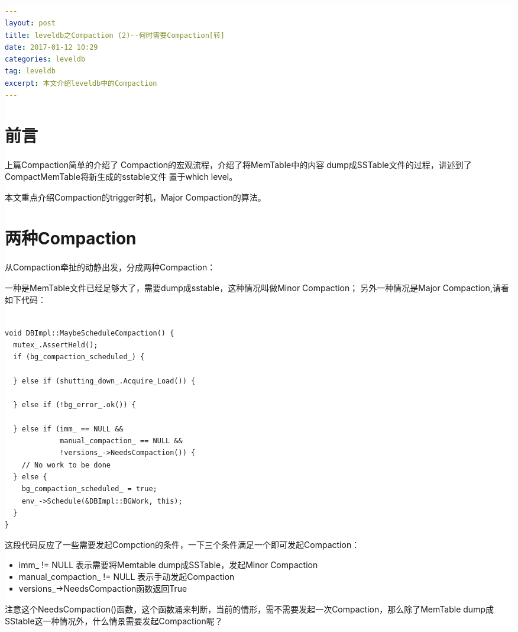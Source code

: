 ```yaml
---
layout: post
title: leveldb之Compaction (2)--何时需要Compaction[转]
date: 2017-01-12 10:29
categories: leveldb
tag: leveldb
excerpt: 本文介绍leveldb中的Compaction
---
```


# 前言

上篇Compaction简单的介绍了 Compaction的宏观流程，介绍了将MemTable中的内容 dump成SSTable文件的过程，讲述到了CompactMemTable将新生成的sstable文件 置于which level。

本文重点介绍Compaction的trigger时机，Major Compaction的算法。

# 两种Compaction

从Compaction牵扯的动静出发，分成两种Compaction：

一种是MemTable文件已经足够大了，需要dump成sstable，这种情况叫做Minor Compaction；
另外一种情况是Major Compaction,请看如下代码：

```

void DBImpl::MaybeScheduleCompaction() {
  mutex_.AssertHeld();
  if (bg_compaction_scheduled_) {
 
  } else if (shutting_down_.Acquire_Load()) {

  } else if (!bg_error_.ok()) {

  } else if (imm_ == NULL &&
             manual_compaction_ == NULL &&
             !versions_->NeedsCompaction()) {
    // No work to be done
  } else {
    bg_compaction_scheduled_ = true;
    env_->Schedule(&DBImpl::BGWork, this);
  }
}
```

这段代码反应了一些需要发起Compction的条件，一下三个条件满足一个即可发起Compaction：

* imm_ != NULL 表示需要将Memtable dump成SSTable，发起Minor Compaction
* manual\_compaction_  != NULL 表示手动发起Compaction
* versions_->NeedsCompaction函数返回True

注意这个NeedsCompaction()函数，这个函数涌来判断，当前的情形，需不需要发起一次Compaction，那么除了MemTable dump成SStable这一种情况外，什么情景需要发起Compaction呢？
